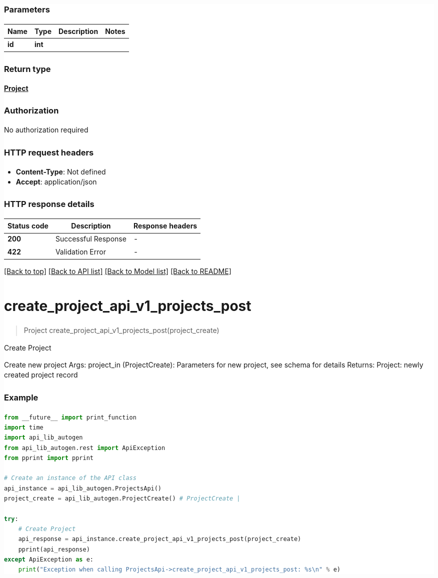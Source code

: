 ### Parameters

Name | Type | Description  | Notes
------------- | ------------- | ------------- | -------------
 **id** | **int**|  | 

### Return type

[**Project**](Project.md)

### Authorization

No authorization required

### HTTP request headers

 - **Content-Type**: Not defined
 - **Accept**: application/json

### HTTP response details
| Status code | Description | Response headers |
|-------------|-------------|------------------|
**200** | Successful Response |  -  |
**422** | Validation Error |  -  |

[[Back to top]](#) [[Back to API list]](../README.md#documentation-for-api-endpoints) [[Back to Model list]](../README.md#documentation-for-models) [[Back to README]](../README.md)

# **create_project_api_v1_projects_post**
> Project create_project_api_v1_projects_post(project_create)

Create Project

Create new project  Args:     project_in (ProjectCreate): Parameters for new project,  see schema for details  Returns:     Project: newly created project record

### Example

```python
from __future__ import print_function
import time
import api_lib_autogen
from api_lib_autogen.rest import ApiException
from pprint import pprint

# Create an instance of the API class
api_instance = api_lib_autogen.ProjectsApi()
project_create = api_lib_autogen.ProjectCreate() # ProjectCreate | 

try:
    # Create Project
    api_response = api_instance.create_project_api_v1_projects_post(project_create)
    pprint(api_response)
except ApiException as e:
    print("Exception when calling ProjectsApi->create_project_api_v1_projects_post: %s\n" % e)
```
